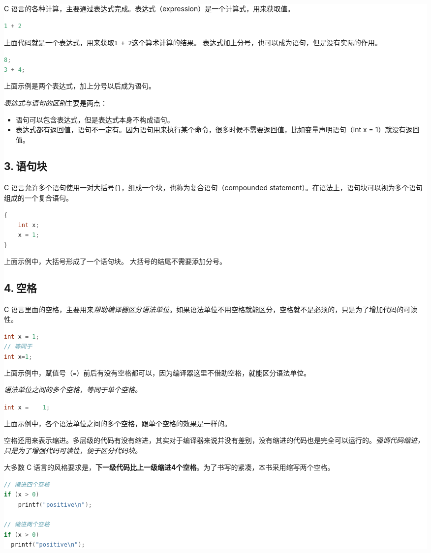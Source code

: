 C 语言的各种计算，主要通过表达式完成。表达式（expression）是一个计算式，用来获取值。
```c
1 + 2
```

上面代码就是一个表达式，用来获取`1 + 2`这个算术计算的结果。
表达式加上分号，也可以成为语句，但是没有实际的作用。
```c
8;
3 + 4;
```

上面示例是两个表达式，加上分号以后成为语句。

*表达式与语句的区别*主要是两点：

- 语句可以包含表达式，但是表达式本身不构成语句。
- 表达式都有返回值，语句不一定有。因为语句用来执行某个命令，很多时候不需要返回值，比如变量声明语句（int x = 1）就没有返回值。

## 3. 语句块

C 语言允许多个语句使用一对大括号`{}`，组成一个块，也称为复合语句（compounded statement）。在语法上，语句块可以视为多个语句组成的一个复合语句。
```c
{
    int x;
    x = 1;
}
```

上面示例中，大括号形成了一个语句块。
大括号的结尾不需要添加分号。

## 4. 空格

C 语言里面的空格，主要用来*帮助编译器区分语法单位*。如果语法单位不用空格就能区分，空格就不是必须的，只是为了增加代码的可读性。
```c
int x = 1;
// 等同于
int x=1;
```

上面示例中，赋值号（`=`）前后有没有空格都可以，因为编译器这里不借助空格，就能区分语法单位。

*语法单位之间的多个空格，等同于单个空格。*
```c
int x =    1;
```

上面示例中，各个语法单位之间的多个空格，跟单个空格的效果是一样的。

空格还用来表示缩进。多层级的代码有没有缩进，其实对于编译器来说并没有差别，没有缩进的代码也是完全可以运行的。*强调代码缩进，只是为了增强代码可读性，便于区分代码块。*

大多数 C 语言的风格要求是，**下一级代码比上一级缩进4个空格**。为了书写的紧凑，本书采用缩写两个空格。
```c
// 缩进四个空格
if (x > 0)
    printf("positive\n");

// 缩进两个空格
if (x > 0)
  printf("positive\n");
```
